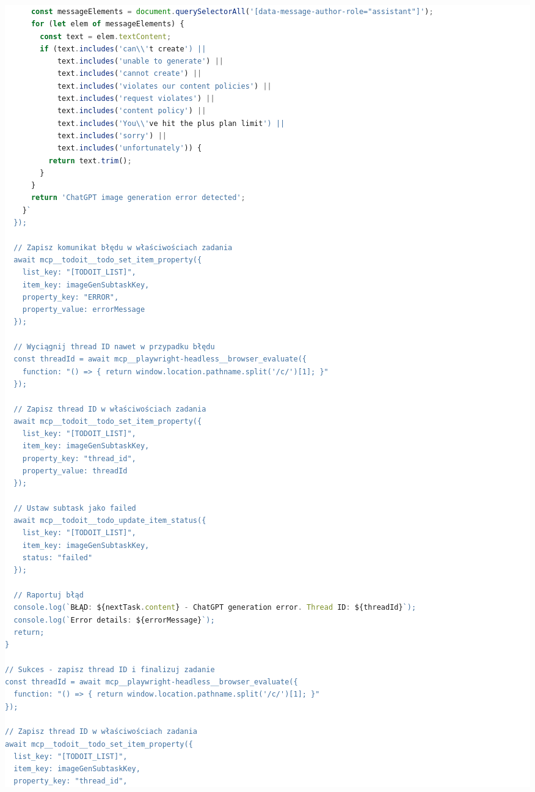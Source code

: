 ```javascript
      const messageElements = document.querySelectorAll('[data-message-author-role="assistant"]');
      for (let elem of messageElements) {
        const text = elem.textContent;
        if (text.includes('can\\'t create') || 
            text.includes('unable to generate') ||
            text.includes('cannot create') ||
            text.includes('violates our content policies') ||
            text.includes('request violates') ||
            text.includes('content policy') ||
            text.includes('You\\'ve hit the plus plan limit') ||
            text.includes('sorry') ||
            text.includes('unfortunately')) {
          return text.trim();
        }
      }
      return 'ChatGPT image generation error detected';
    }`
  });
  
  // Zapisz komunikat błędu w właściwościach zadania
  await mcp__todoit__todo_set_item_property({
    list_key: "[TODOIT_LIST]",
    item_key: imageGenSubtaskKey,
    property_key: "ERROR",
    property_value: errorMessage
  });
  
  // Wyciągnij thread ID nawet w przypadku błędu
  const threadId = await mcp__playwright-headless__browser_evaluate({
    function: "() => { return window.location.pathname.split('/c/')[1]; }"
  });
  
  // Zapisz thread ID w właściwościach zadania
  await mcp__todoit__todo_set_item_property({
    list_key: "[TODOIT_LIST]",
    item_key: imageGenSubtaskKey,
    property_key: "thread_id",
    property_value: threadId
  });
  
  // Ustaw subtask jako failed
  await mcp__todoit__todo_update_item_status({
    list_key: "[TODOIT_LIST]",
    item_key: imageGenSubtaskKey,
    status: "failed"
  });
  
  // Raportuj błąd
  console.log(`BŁĄD: ${nextTask.content} - ChatGPT generation error. Thread ID: ${threadId}`);
  console.log(`Error details: ${errorMessage}`);
  return;
}

// Sukces - zapisz thread ID i finalizuj zadanie
const threadId = await mcp__playwright-headless__browser_evaluate({
  function: "() => { return window.location.pathname.split('/c/')[1]; }"
});

// Zapisz thread ID w właściwościach zadania
await mcp__todoit__todo_set_item_property({
  list_key: "[TODOIT_LIST]",
  item_key: imageGenSubtaskKey,
  property_key: "thread_id",
```